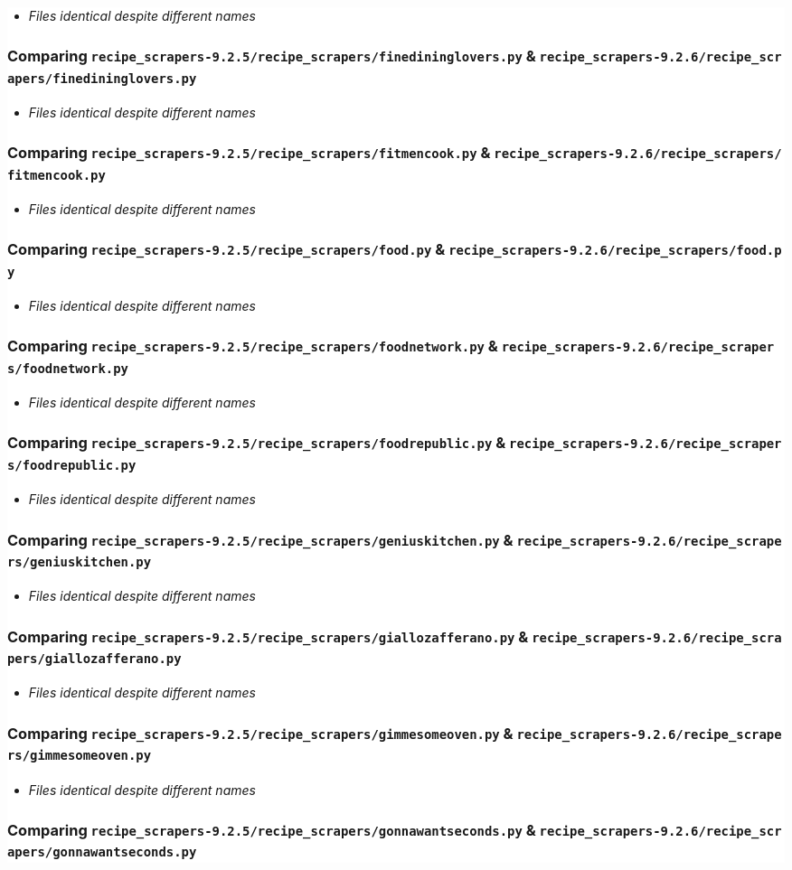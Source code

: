  * *Files identical despite different names*

### Comparing `recipe_scrapers-9.2.5/recipe_scrapers/finedininglovers.py` & `recipe_scrapers-9.2.6/recipe_scrapers/finedininglovers.py`

 * *Files identical despite different names*

### Comparing `recipe_scrapers-9.2.5/recipe_scrapers/fitmencook.py` & `recipe_scrapers-9.2.6/recipe_scrapers/fitmencook.py`

 * *Files identical despite different names*

### Comparing `recipe_scrapers-9.2.5/recipe_scrapers/food.py` & `recipe_scrapers-9.2.6/recipe_scrapers/food.py`

 * *Files identical despite different names*

### Comparing `recipe_scrapers-9.2.5/recipe_scrapers/foodnetwork.py` & `recipe_scrapers-9.2.6/recipe_scrapers/foodnetwork.py`

 * *Files identical despite different names*

### Comparing `recipe_scrapers-9.2.5/recipe_scrapers/foodrepublic.py` & `recipe_scrapers-9.2.6/recipe_scrapers/foodrepublic.py`

 * *Files identical despite different names*

### Comparing `recipe_scrapers-9.2.5/recipe_scrapers/geniuskitchen.py` & `recipe_scrapers-9.2.6/recipe_scrapers/geniuskitchen.py`

 * *Files identical despite different names*

### Comparing `recipe_scrapers-9.2.5/recipe_scrapers/giallozafferano.py` & `recipe_scrapers-9.2.6/recipe_scrapers/giallozafferano.py`

 * *Files identical despite different names*

### Comparing `recipe_scrapers-9.2.5/recipe_scrapers/gimmesomeoven.py` & `recipe_scrapers-9.2.6/recipe_scrapers/gimmesomeoven.py`

 * *Files identical despite different names*

### Comparing `recipe_scrapers-9.2.5/recipe_scrapers/gonnawantseconds.py` & `recipe_scrapers-9.2.6/recipe_scrapers/gonnawantseconds.py`
